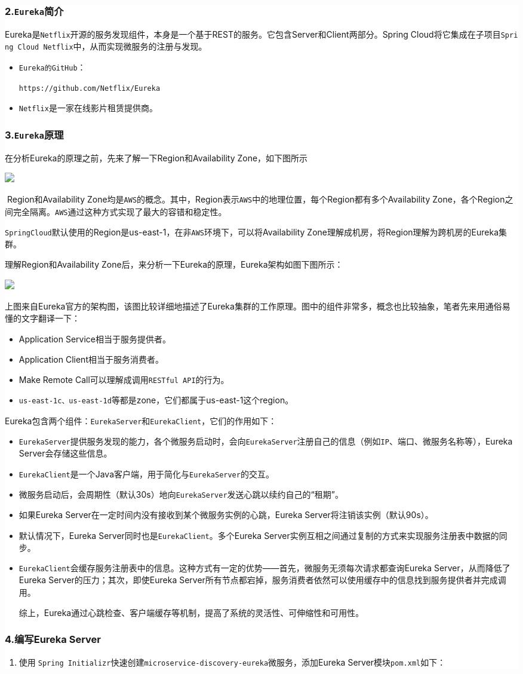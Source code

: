 ### 2.`Eureka`简介

​        Eureka是`Netflix`开源的服务发现组件，本身是一个基于REST的服务。它包含Server和Client两部分。Spring Cloud将它集成在子项目`Spring Cloud Netflix`中，从而实现微服务的注册与发现。

- `Eureka的GitHub`：

  ```
  https://github.com/Netflix/Eureka
  ```

- `Netflix`是一家在线影片租赁提供商。

### 3.`Eureka`原理

在分析Eureka的原理之前，先来了解一下Region和Availability Zone，如下图所示

![](/image/SpringCloud/image-20191117114312345.png")

​       Region和Availability Zone均是`AWS`的概念。其中，Region表示`AWS`中的地理位置，每个Region都有多个Availability Zone，各个Region之间完全隔离。`AWS`通过这种方式实现了最大的容错和稳定性。

​       `SpringCloud`默认使用的Region是us-east-1，在非`AWS`环境下，可以将Availability Zone理解成机房，将Region理解为跨机房的Eureka集群。

   理解Region和Availability Zone后，来分析一下Eureka的原理，Eureka架构如图下图所示：

![](/image/SpringCloud/image-20191117161543123.png)

​     上图来自Eureka官方的架构图，该图比较详细地描述了Eureka集群的工作原理。图中的组件非常多，概念也比较抽象，笔者先来用通俗易懂的文字翻译一下：

-  Application Service相当于服务提供者。

- Application Client相当于服务消费者。

-  Make Remote Call可以理解成调用`RESTful API`的行为。

-  `us-east-1c、us-east-1d`等都是zone，它们都属于us-east-1这个region。



Eureka包含两个组件：`EurekaServer`和`EurekaClient`，它们的作用如下：

- `EurekaServer`提供服务发现的能力，各个微服务启动时，会向`EurekaServer`注册自己的信息（例如`IP`、端口、微服务名称等），Eureka Server会存储这些信息。

- `EurekaClient`是一个Java客户端，用于简化与`EurekaServer`的交互。

- 微服务启动后，会周期性（默认30s）地向`EurekaServer`发送心跳以续约自己的“租期”。

- 如果Eureka Server在一定时间内没有接收到某个微服务实例的心跳，Eureka Server将注销该实例（默认90s）。

- 默认情况下，Eureka Server同时也是`EurekaClient`。多个Eureka Server实例互相之间通过复制的方式来实现服务注册表中数据的同步。

- `EurekaClient`会缓存服务注册表中的信息。这种方式有一定的优势——首先，微服务无须每次请求都查询Eureka Server，从而降低了Eureka Server的压力；其次，即使Eureka Server所有节点都宕掉，服务消费者依然可以使用缓存中的信息找到服务提供者并完成调用。

  综上，Eureka通过心跳检查、客户端缓存等机制，提高了系统的灵活性、可伸缩性和可用性。

### 4.编写Eureka Server 

1. 使用 `Spring Initializr`快速创建`microservice-discovery-eureka`微服务，添加Eureka Server模块`pom.xml`如下：
